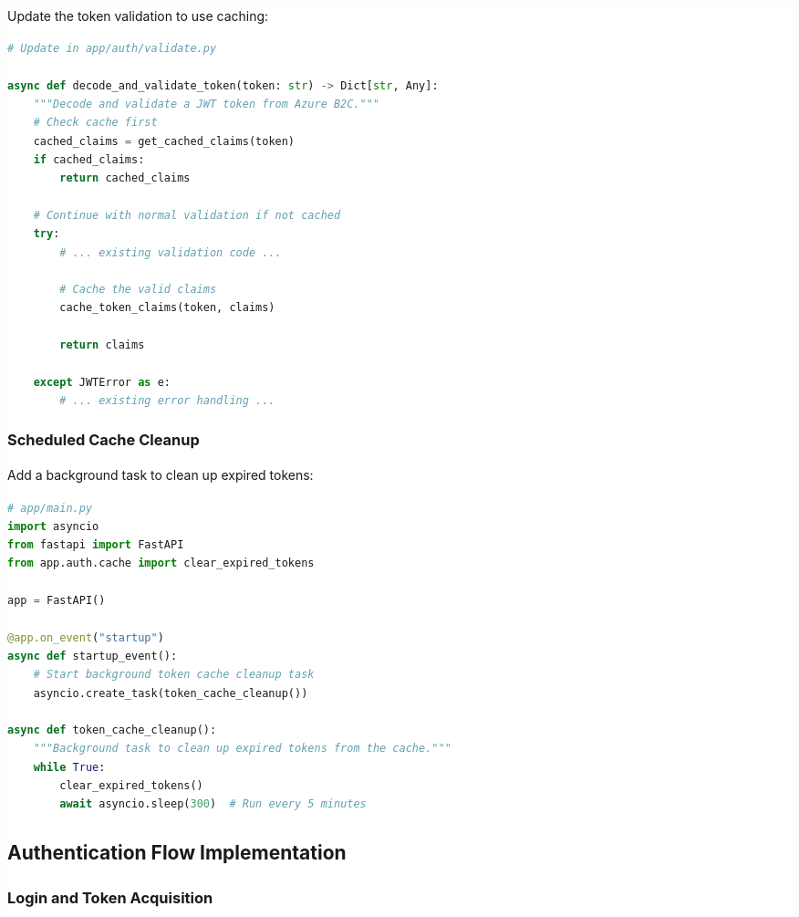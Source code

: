 Update the token validation to use caching:

```python
# Update in app/auth/validate.py

async def decode_and_validate_token(token: str) -> Dict[str, Any]:
    """Decode and validate a JWT token from Azure B2C."""
    # Check cache first
    cached_claims = get_cached_claims(token)
    if cached_claims:
        return cached_claims

    # Continue with normal validation if not cached
    try:
        # ... existing validation code ...

        # Cache the valid claims
        cache_token_claims(token, claims)

        return claims

    except JWTError as e:
        # ... existing error handling ...
```

### Scheduled Cache Cleanup

Add a background task to clean up expired tokens:

```python
# app/main.py
import asyncio
from fastapi import FastAPI
from app.auth.cache import clear_expired_tokens

app = FastAPI()

@app.on_event("startup")
async def startup_event():
    # Start background token cache cleanup task
    asyncio.create_task(token_cache_cleanup())

async def token_cache_cleanup():
    """Background task to clean up expired tokens from the cache."""
    while True:
        clear_expired_tokens()
        await asyncio.sleep(300)  # Run every 5 minutes
```

## Authentication Flow Implementation

### Login and Token Acquisition

